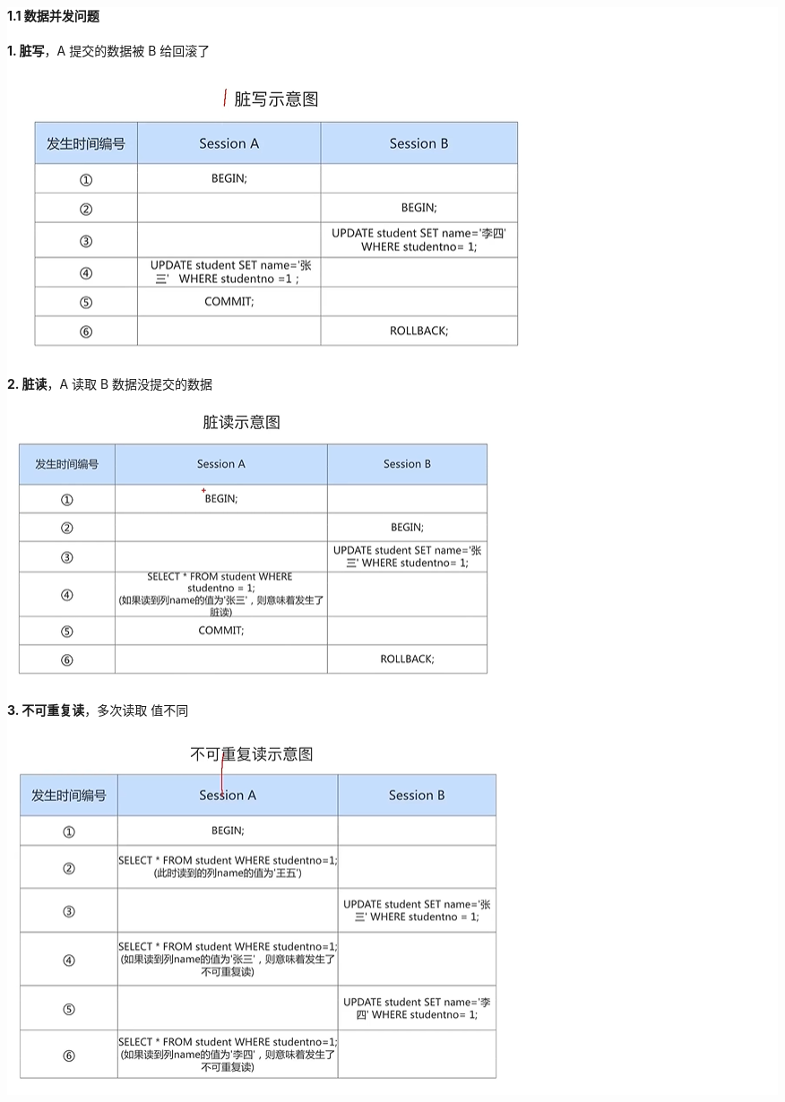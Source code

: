 #### 1.1 数据并发问题

**1. 脏写**，A 提交的数据被 B 给回滚了

![image-20230811170757811](pic\image-20230811170757811.png)

**2. 脏读**，A 读取 B 数据没提交的数据

![image-20230811170944053](pic\image-20230811170944053.png)

**3. 不可重复读**，多次读取 值不同

![image-20230811171107023](pic\image-20230811171107023.png)